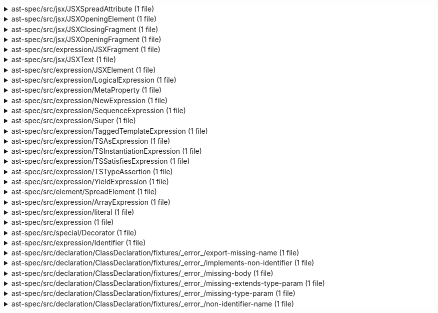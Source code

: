 <details><summary>ast-spec/src/jsx/JSXSpreadAttribute (1 file)</summary></details>

<details><summary>ast-spec/src/jsx/JSXOpeningElement (1 file)</summary></details>

<details><summary>ast-spec/src/jsx/JSXClosingFragment (1 file)</summary></details>

<details><summary>ast-spec/src/jsx/JSXOpeningFragment (1 file)</summary></details>

<details><summary>ast-spec/src/expression/JSXFragment (1 file)</summary></details>

<details><summary>ast-spec/src/jsx/JSXText (1 file)</summary></details>

<details><summary>ast-spec/src/expression/JSXElement (1 file)</summary></details>

<details><summary>ast-spec/src/expression/LogicalExpression (1 file)</summary></details>

<details><summary>ast-spec/src/expression/MetaProperty (1 file)</summary></details>

<details><summary>ast-spec/src/expression/NewExpression (1 file)</summary></details>

<details><summary>ast-spec/src/expression/SequenceExpression (1 file)</summary></details>

<details><summary>ast-spec/src/expression/Super (1 file)</summary></details>

<details><summary>ast-spec/src/expression/TaggedTemplateExpression (1 file)</summary></details>

<details><summary>ast-spec/src/expression/TSAsExpression (1 file)</summary></details>

<details><summary>ast-spec/src/expression/TSInstantiationExpression (1 file)</summary></details>

<details><summary>ast-spec/src/expression/TSSatisfiesExpression (1 file)</summary></details>

<details><summary>ast-spec/src/expression/TSTypeAssertion (1 file)</summary></details>

<details><summary>ast-spec/src/expression/YieldExpression (1 file)</summary></details>

<details><summary>ast-spec/src/element/SpreadElement (1 file)</summary></details>

<details><summary>ast-spec/src/expression/ArrayExpression (1 file)</summary></details>

<details><summary>ast-spec/src/expression/literal (1 file)</summary></details>

<details><summary>ast-spec/src/expression (1 file)</summary></details>

<details><summary>ast-spec/src/special/Decorator (1 file)</summary></details>

<details><summary>ast-spec/src/expression/Identifier (1 file)</summary></details>

<details><summary>ast-spec/src/declaration/ClassDeclaration/fixtures/_error_/export-missing-name (1 file)</summary></details>

<details><summary>ast-spec/src/declaration/ClassDeclaration/fixtures/_error_/implements-non-identifier (1 file)</summary></details>

<details><summary>ast-spec/src/declaration/ClassDeclaration/fixtures/_error_/missing-body (1 file)</summary></details>

<details><summary>ast-spec/src/declaration/ClassDeclaration/fixtures/_error_/missing-extends-type-param (1 file)</summary></details>

<details><summary>ast-spec/src/declaration/ClassDeclaration/fixtures/_error_/missing-type-param (1 file)</summary></details>

<details><summary>ast-spec/src/declaration/ClassDeclaration/fixtures/_error_/non-identifier-name (1 file)</summary></details>
